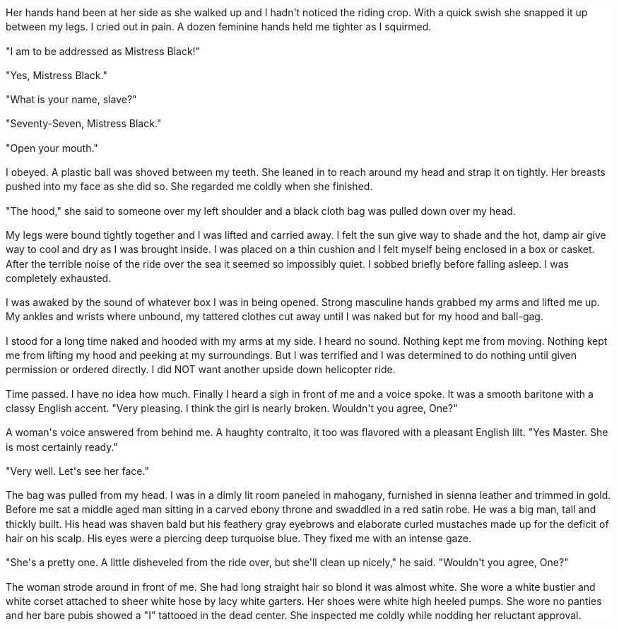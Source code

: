 Her hands hand been at her side as she walked up and I hadn't noticed the riding crop. With a quick swish she snapped it up between my legs. I cried out in pain. A dozen feminine hands held me tighter as I squirmed. 

"I am to be addressed as Mistress Black!" 

"Yes, Mistress Black." 

"What is your name, slave?" 

"Seventy-Seven, Mistress Black." 

"Open your mouth." 

I obeyed. A plastic ball was shoved between my teeth. She leaned in to reach around my head and strap it on tightly. Her breasts pushed into my face as she did so. She regarded me coldly when she finished. 

"The hood," she said to someone over my left shoulder and a black cloth bag was pulled down over my head. 

My legs were bound tightly together and I was lifted and carried away. I felt the sun give way to shade and the hot, damp air give way to cool and dry as I was brought inside. I was placed on a thin cushion and I felt myself being enclosed in a box or casket. After the terrible noise of the ride over the sea it seemed so impossibly quiet. I sobbed briefly before falling asleep. I was completely exhausted. 

I was awaked by the sound of whatever box I was in being opened. Strong masculine hands grabbed my arms and lifted me up. My ankles and wrists where unbound, my tattered clothes cut away until I was naked but for my hood and ball-gag. 

I stood for a long time naked and hooded with my arms at my side. I heard no sound. Nothing kept me from moving. Nothing kept me from lifting my hood and peeking at my surroundings. But I was terrified and I was determined to do nothing until given permission or ordered directly. I did NOT want another upside down helicopter ride. 

Time passed. I have no idea how much. Finally I heard a sigh in front of me and a voice spoke. It was a smooth baritone with a classy English accent. "Very pleasing. I think the girl is nearly broken. Wouldn't you agree, One?" 

A woman's voice answered from behind me. A haughty contralto, it too was flavored with a pleasant English lilt. "Yes Master. She is most certainly ready." 

"Very well. Let's see her face." 

The bag was pulled from my head. I was in a dimly lit room paneled in mahogany, furnished in sienna leather and trimmed in gold. Before me sat a middle aged man sitting in a carved ebony throne and swaddled in a red satin robe. He was a big man, tall and thickly built. His head was shaven bald but his feathery gray eyebrows and elaborate curled mustaches made up for the deficit of hair on his scalp. His eyes were a piercing deep turquoise blue. They fixed me with an intense gaze. 

"She's a pretty one. A little disheveled from the ride over, but she'll clean up nicely," he said. "Wouldn't you agree, One?" 

The woman strode around in front of me. She had long straight hair so blond it was almost white. She wore a white bustier and white corset attached to sheer white hose by lacy white garters. Her shoes were white high heeled pumps. She wore no panties and her bare pubis showed a "I" tattooed in the dead center. She inspected me coldly while nodding her reluctant approval. 
